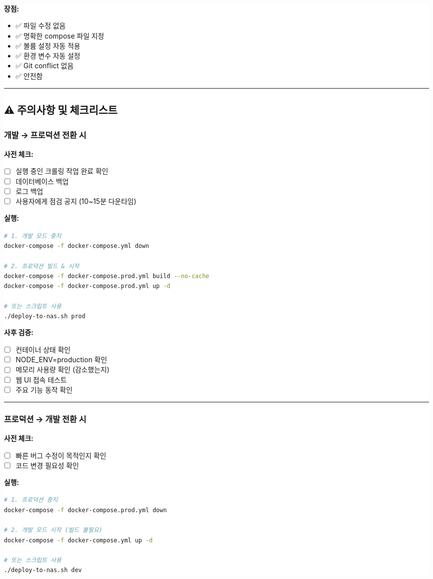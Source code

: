 **장점:**
- ✅ 파일 수정 없음
- ✅ 명확한 compose 파일 지정
- ✅ 볼륨 설정 자동 적용
- ✅ 환경 변수 자동 설정
- ✅ Git conflict 없음
- ✅ 안전함

---

## ⚠️ 주의사항 및 체크리스트

### 개발 → 프로덕션 전환 시

**사전 체크:**
- [ ] 실행 중인 크롤링 작업 완료 확인
- [ ] 데이터베이스 백업
- [ ] 로그 백업
- [ ] 사용자에게 점검 공지 (10~15분 다운타임)

**실행:**
```bash
# 1. 개발 모드 중지
docker-compose -f docker-compose.yml down

# 2. 프로덕션 빌드 & 시작
docker-compose -f docker-compose.prod.yml build --no-cache
docker-compose -f docker-compose.prod.yml up -d

# 또는 스크립트 사용
./deploy-to-nas.sh prod
```

**사후 검증:**
- [ ] 컨테이너 상태 확인
- [ ] NODE_ENV=production 확인
- [ ] 메모리 사용량 확인 (감소했는지)
- [ ] 웹 UI 접속 테스트
- [ ] 주요 기능 동작 확인

---

### 프로덕션 → 개발 전환 시

**사전 체크:**
- [ ] 빠른 버그 수정이 목적인지 확인
- [ ] 코드 변경 필요성 확인

**실행:**
```bash
# 1. 프로덕션 중지
docker-compose -f docker-compose.prod.yml down

# 2. 개발 모드 시작 (빌드 불필요)
docker-compose -f docker-compose.yml up -d

# 또는 스크립트 사용
./deploy-to-nas.sh dev
```
